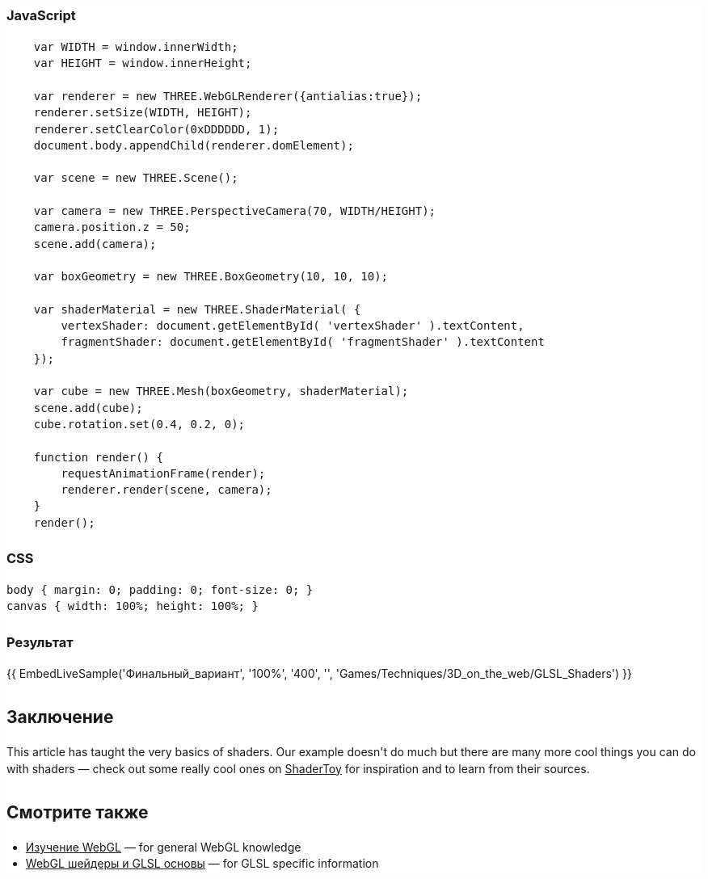 </pre>

<h3 id="JavaScript">JavaScript</h3>

<pre class="brush: js">    var WIDTH = window.innerWidth;
    var HEIGHT = window.innerHeight;

    var renderer = new THREE.WebGLRenderer({antialias:true});
    renderer.setSize(WIDTH, HEIGHT);
    renderer.setClearColor(0xDDDDDD, 1);
    document.body.appendChild(renderer.domElement);

    var scene = new THREE.Scene();

    var camera = new THREE.PerspectiveCamera(70, WIDTH/HEIGHT);
    camera.position.z = 50;
    scene.add(camera);

    var boxGeometry = new THREE.BoxGeometry(10, 10, 10);

    var shaderMaterial = new THREE.ShaderMaterial( {
        vertexShader: document.getElementById( 'vertexShader' ).textContent,
        fragmentShader: document.getElementById( 'fragmentShader' ).textContent
    });

    var cube = new THREE.Mesh(boxGeometry, shaderMaterial);
    scene.add(cube);
    cube.rotation.set(0.4, 0.2, 0);

    function render() {
        requestAnimationFrame(render);
        renderer.render(scene, camera);
    }
    render();</pre>

<h3 id="CSS">CSS</h3>

<pre class="brush: css">body { margin: 0; padding: 0; font-size: 0; }
canvas { width: 100%; height: 100%; }
</pre>

<h3 id="Результат">Результат</h3>

<p>{{ EmbedLiveSample('Финальный_вариант', '100%', '400', '', 'Games/Techniques/3D_on_the_web/GLSL_Shaders') }}</p>

<h2 id="Заключение">Заключение</h2>

<p>This article has taught the very basics of shaders. Our example doesn't do much but there are many more cool things you can do with shaders — check out some really cool ones on <a href="http://shadertoy.com/">ShaderToy</a> for inspiration and to learn from their sources.</p>

<h2 id="Смотрите_также">Смотрите также</h2>

<ul>
 <li><a href="http://learningwebgl.com/blog/?page_id=1217">Изучение WebGL</a> — for general WebGL knowledge</li>
 <li><a href="http://webglfundamentals.org/webgl/lessons/webgl-shaders-and-glsl.html">WebGL шейдеры и GLSL основы</a> — for GLSL specific information</li>
</ul>
